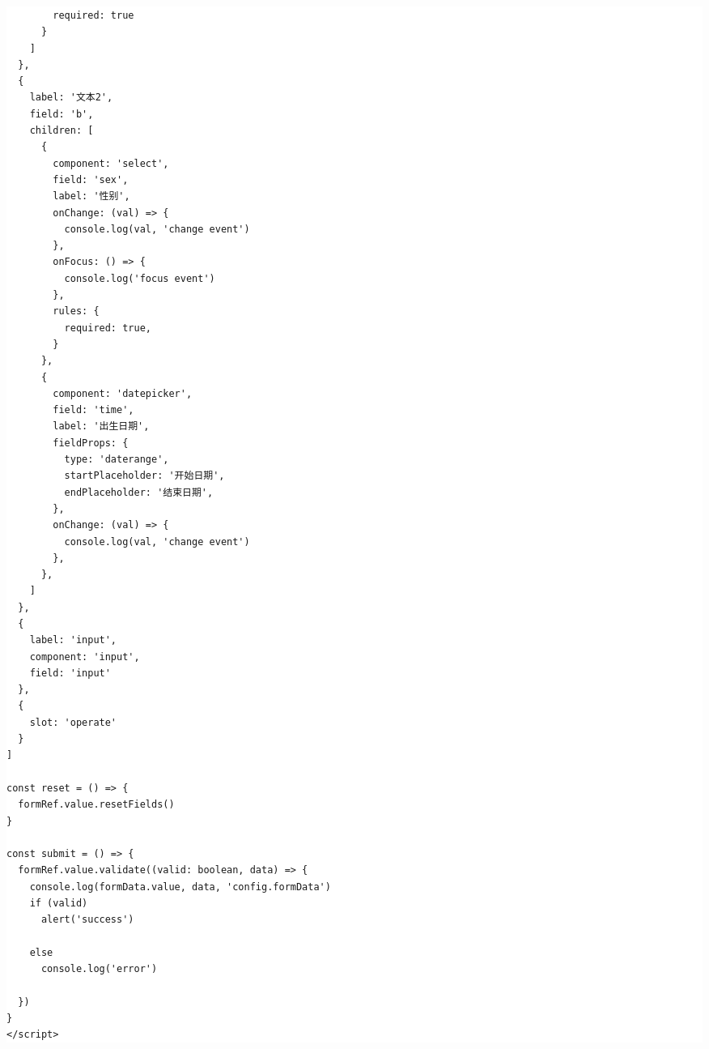 ```vue
        required: true
      }
    ]
  },
  {
    label: '文本2',
    field: 'b',
    children: [
      {
        component: 'select',
        field: 'sex',
        label: '性别',
        onChange: (val) => {
          console.log(val, 'change event')
        },
        onFocus: () => {
          console.log('focus event')
        },
        rules: {
          required: true,
        }
      },
      {
        component: 'datepicker',
        field: 'time',
        label: '出生日期',
        fieldProps: {
          type: 'daterange',
          startPlaceholder: '开始日期',
          endPlaceholder: '结束日期',
        },
        onChange: (val) => {
          console.log(val, 'change event')
        },
      },
    ]
  },
  {
    label: 'input',
    component: 'input',
    field: 'input'
  },
  {
    slot: 'operate'
  }
]

const reset = () => {
  formRef.value.resetFields()
}

const submit = () => {
  formRef.value.validate((valid: boolean, data) => {
    console.log(formData.value, data, 'config.formData')
    if (valid)
      alert('success')

    else
      console.log('error')

  })
}
</script>
```